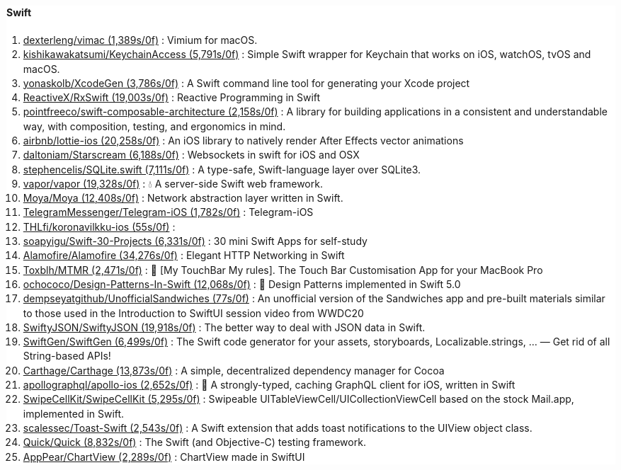 #### Swift
1. [dexterleng/vimac (1,389s/0f)](https://github.com/dexterleng/vimac) : Vimium for macOS.
2. [kishikawakatsumi/KeychainAccess (5,791s/0f)](https://github.com/kishikawakatsumi/KeychainAccess) : Simple Swift wrapper for Keychain that works on iOS, watchOS, tvOS and macOS.
3. [yonaskolb/XcodeGen (3,786s/0f)](https://github.com/yonaskolb/XcodeGen) : A Swift command line tool for generating your Xcode project
4. [ReactiveX/RxSwift (19,003s/0f)](https://github.com/ReactiveX/RxSwift) : Reactive Programming in Swift
5. [pointfreeco/swift-composable-architecture (2,158s/0f)](https://github.com/pointfreeco/swift-composable-architecture) : A library for building applications in a consistent and understandable way, with composition, testing, and ergonomics in mind.
6. [airbnb/lottie-ios (20,258s/0f)](https://github.com/airbnb/lottie-ios) : An iOS library to natively render After Effects vector animations
7. [daltoniam/Starscream (6,188s/0f)](https://github.com/daltoniam/Starscream) : Websockets in swift for iOS and OSX
8. [stephencelis/SQLite.swift (7,111s/0f)](https://github.com/stephencelis/SQLite.swift) : A type-safe, Swift-language layer over SQLite3.
9. [vapor/vapor (19,328s/0f)](https://github.com/vapor/vapor) : 💧 A server-side Swift web framework.
10. [Moya/Moya (12,408s/0f)](https://github.com/Moya/Moya) : Network abstraction layer written in Swift.
11. [TelegramMessenger/Telegram-iOS (1,782s/0f)](https://github.com/TelegramMessenger/Telegram-iOS) : Telegram-iOS
12. [THLfi/koronavilkku-ios (55s/0f)](https://github.com/THLfi/koronavilkku-ios) : 
13. [soapyigu/Swift-30-Projects (6,331s/0f)](https://github.com/soapyigu/Swift-30-Projects) : 30 mini Swift Apps for self-study
14. [Alamofire/Alamofire (34,276s/0f)](https://github.com/Alamofire/Alamofire) : Elegant HTTP Networking in Swift
15. [Toxblh/MTMR (2,471s/0f)](https://github.com/Toxblh/MTMR) : 🌟 [My TouchBar My rules]. The Touch Bar Customisation App for your MacBook Pro
16. [ochococo/Design-Patterns-In-Swift (12,068s/0f)](https://github.com/ochococo/Design-Patterns-In-Swift) : 📖 Design Patterns implemented in Swift 5.0
17. [dempseyatgithub/UnofficialSandwiches (77s/0f)](https://github.com/dempseyatgithub/UnofficialSandwiches) : An unofficial version of the Sandwiches app and pre-built materials similar to those used in the Introduction to SwiftUI session video from WWDC20
18. [SwiftyJSON/SwiftyJSON (19,918s/0f)](https://github.com/SwiftyJSON/SwiftyJSON) : The better way to deal with JSON data in Swift.
19. [SwiftGen/SwiftGen (6,499s/0f)](https://github.com/SwiftGen/SwiftGen) : The Swift code generator for your assets, storyboards, Localizable.strings, … — Get rid of all String-based APIs!
20. [Carthage/Carthage (13,873s/0f)](https://github.com/Carthage/Carthage) : A simple, decentralized dependency manager for Cocoa
21. [apollographql/apollo-ios (2,652s/0f)](https://github.com/apollographql/apollo-ios) : 📱 A strongly-typed, caching GraphQL client for iOS, written in Swift
22. [SwipeCellKit/SwipeCellKit (5,295s/0f)](https://github.com/SwipeCellKit/SwipeCellKit) : Swipeable UITableViewCell/UICollectionViewCell based on the stock Mail.app, implemented in Swift.
23. [scalessec/Toast-Swift (2,543s/0f)](https://github.com/scalessec/Toast-Swift) : A Swift extension that adds toast notifications to the UIView object class.
24. [Quick/Quick (8,832s/0f)](https://github.com/Quick/Quick) : The Swift (and Objective-C) testing framework.
25. [AppPear/ChartView (2,289s/0f)](https://github.com/AppPear/ChartView) : ChartView made in SwiftUI
